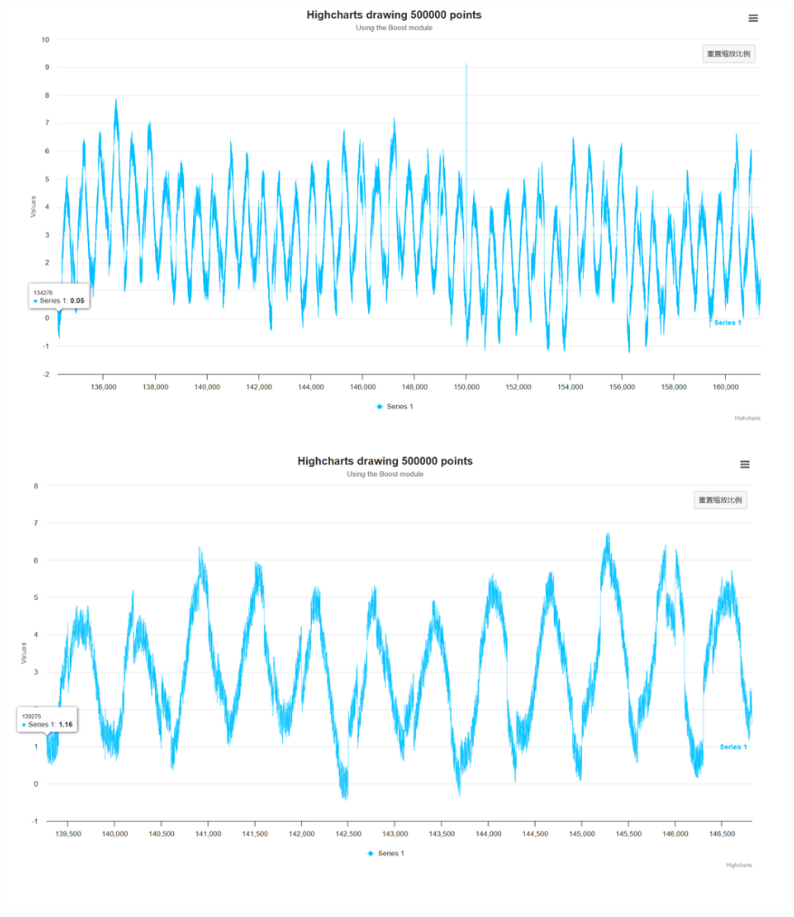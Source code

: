 

![image-20230610220618602](img/readme/image-20230610220618602.png)



![image-20230610220629854](img/readme/image-20230610220629854.png)
